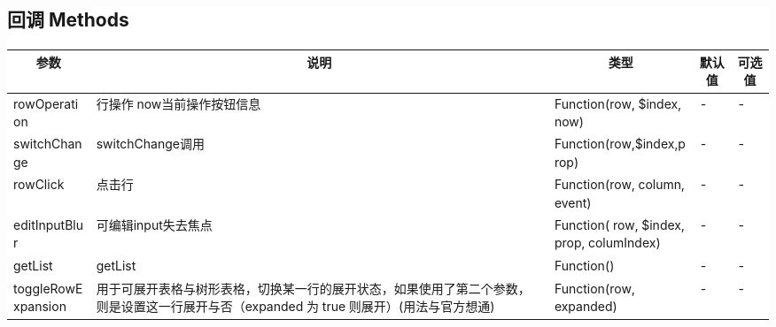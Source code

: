 ## 回调 Methods
参数|说明|类型|默认值|可选值
------|------|------|------|------
rowOperation|行操作 now当前操作按钮信息|Function(row, $index, now)|-|-
switchChange|switchChange调用|Function(row,$index,prop)|-|-
rowClick|点击行|Function(row, column, event)|-|-
editInputBlur|可编辑input失去焦点|Function( row, $index, prop, columIndex)|-|-
getList|getList|Function()|-|-
toggleRowExpansion|用于可展开表格与树形表格，切换某一行的展开状态，如果使用了第二个参数，则是设置这一行展开与否（expanded 为 true 则展开）(用法与官方想通)|Function(row, expanded)|-|-
